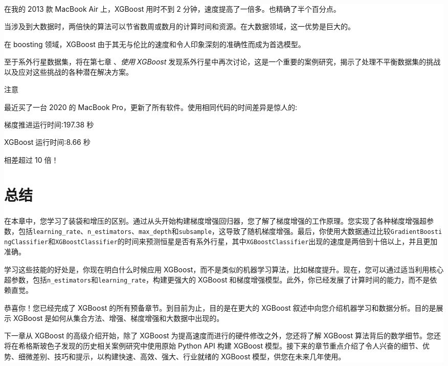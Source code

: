 在我的 2013 款 MacBook Air 上，XGBoost 用时不到 2 分钟，速度提高了一倍多。也精确了半个百分点。

当涉及到大数据时，两倍快的算法可以节省数周或数月的计算时间和资源。在大数据领域，这一优势是巨大的。

在 boosting 领域，XGBoost 由于其无与伦比的速度和令人印象深刻的准确性而成为首选模型。

至于系外行星数据集，将在第七章 、*使用 XGBoost* 发现系外行星中再次讨论，这是一个重要的案例研究，揭示了处理不平衡数据集的挑战以及应对这些挑战的各种潜在解决方案。

注意

最近买了一台 2020 的 MacBook Pro，更新了所有软件。使用相同代码的时间差异是惊人的:

梯度推进运行时间:197.38 秒

XGBoost 运行时间:8.66 秒

相差超过 10 倍！

# 总结

在本章中，您学习了装袋和增压的区别。通过从头开始构建梯度增强回归器，您了解了梯度增强的工作原理。您实现了各种梯度增强超参数，包括`learning_rate`、`n_estimators`、`max_depth`和`subsample`，这导致了随机梯度增强。最后，你使用大数据通过比较`GradientBoostingClassifier`和`XGBoostClassifier`的时间来预测恒星是否有系外行星，其中`XGBoostClassifier`出现的速度是两倍到十倍以上，并且更加准确。

学习这些技能的好处是，你现在明白什么时候应用 XGBoost，而不是类似的机器学习算法，比如梯度提升。现在，您可以通过适当利用核心超参数，包括`n_estimators`和`learning_rate`，构建更强大的 XGBoost 和梯度增强模型。此外，你已经发展了计算时间的能力，而不是依赖直觉。

恭喜你！您已经完成了 XGBoost 的所有预备章节。到目前为止，目的是在更大的 XGBoost 叙述中向您介绍机器学习和数据分析。目的是展示 XGBoost 是如何从集合方法、增强、梯度增强和大数据中出现的。

下一章从 XGBoost 的高级介绍开始，除了 XGBoost 为提高速度而进行的硬件修改之外，您还将了解 XGBoost 算法背后的数学细节。您还将在希格斯玻色子发现的历史相关案例研究中使用原始 Python API 构建 XGBoost 模型。接下来的章节重点介绍了令人兴奋的细节、优势、细微差别、技巧和提示，以构建快速、高效、强大、行业就绪的 XGBoost 模型，供您在未来几年使用。